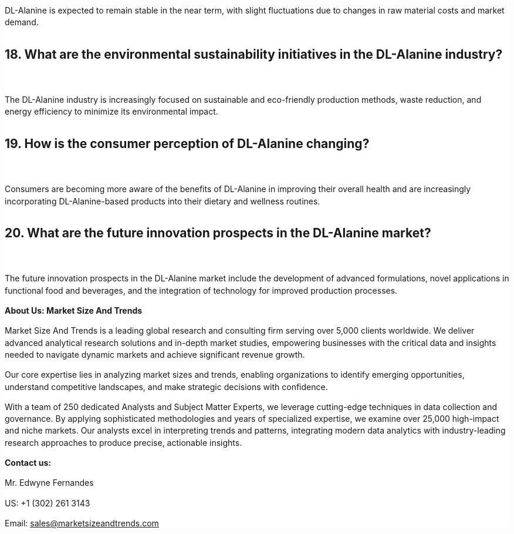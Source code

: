 DL-Alanine is expected to remain stable in the near term, with slight fluctuations due to changes in raw material costs and market demand.</p> <h2>18. What are the environmental sustainability initiatives in the DL-Alanine industry?</h2> <p>&nbsp;</p><p>The DL-Alanine industry is increasingly focused on sustainable and eco-friendly production methods, waste reduction, and energy efficiency to minimize its environmental impact.</p> <h2>19. How is the consumer perception of DL-Alanine changing?</h2> <p>&nbsp;</p><p>Consumers are becoming more aware of the benefits of DL-Alanine in improving their overall health and are increasingly incorporating DL-Alanine-based products into their dietary and wellness routines.</p> <h2>20. What are the future innovation prospects in the DL-Alanine market?</h2> <p>&nbsp;</p><p>The future innovation prospects in the DL-Alanine market include the development of advanced formulations, novel applications in functional food and beverages, and the integration of technology for improved production processes.</p></body></html></p><p><strong>About Us:&nbsp;Market Size And Trends</strong></p><p>Market Size And Trends&nbsp;is a leading global research and consulting firm serving over 5,000 clients worldwide. We deliver advanced analytical research solutions and in-depth market studies, empowering businesses with the critical data and insights needed to navigate dynamic markets and achieve significant revenue growth.</p><p>Our core expertise lies in analyzing market sizes and trends, enabling organizations to identify emerging opportunities, understand competitive landscapes, and make strategic decisions with confidence.</p><p>With a team of 250 dedicated Analysts and Subject Matter Experts, we leverage cutting-edge techniques in data collection and governance. By applying sophisticated methodologies and years of specialized expertise, we examine over 25,000 high-impact and niche markets. Our analysts excel in interpreting trends and patterns, integrating modern data analytics with industry-leading research approaches to produce precise, actionable insights.</p><p><strong>Contact us:</strong></p><p>Mr. Edwyne Fernandes</p><p>US: +1 (302) 261 3143</p><p>Email: <a href="mailto:sales@marketsizeandtrends.com">sales@marketsizeandtrends.com</a>&nbsp;</p>
